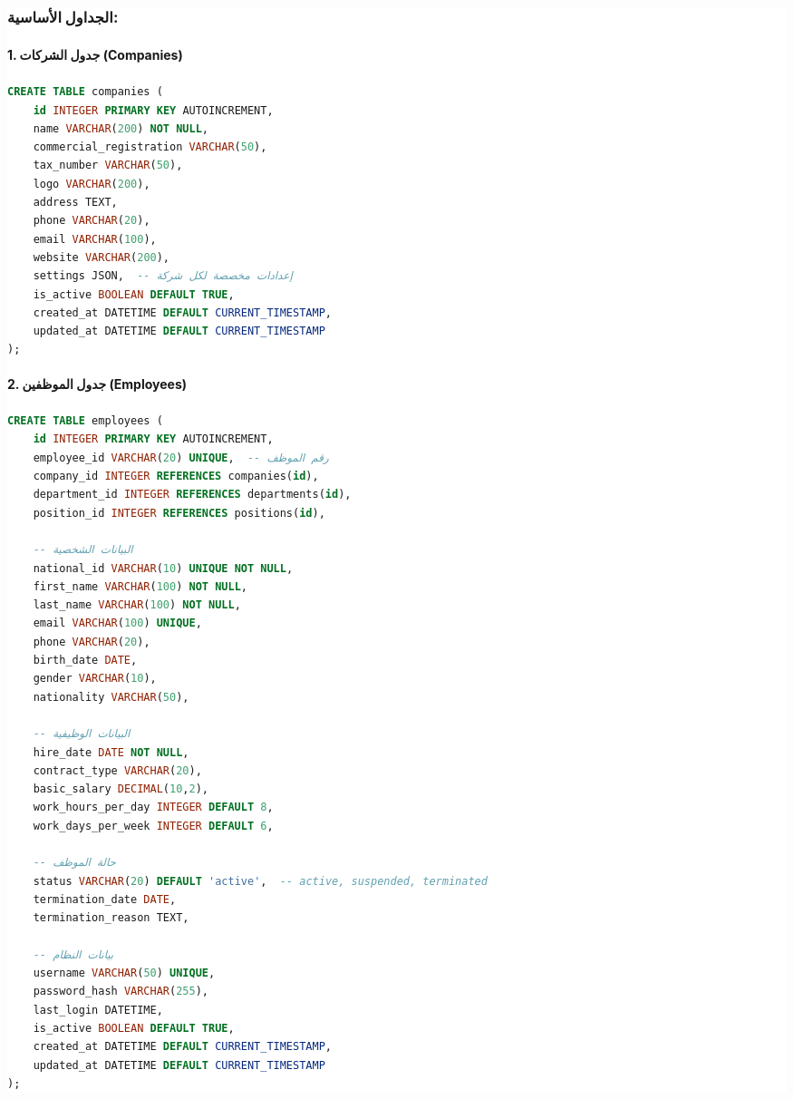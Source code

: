 ### الجداول الأساسية:

#### 1. جدول الشركات (Companies)
```sql
CREATE TABLE companies (
    id INTEGER PRIMARY KEY AUTOINCREMENT,
    name VARCHAR(200) NOT NULL,
    commercial_registration VARCHAR(50),
    tax_number VARCHAR(50),
    logo VARCHAR(200),
    address TEXT,
    phone VARCHAR(20),
    email VARCHAR(100),
    website VARCHAR(200),
    settings JSON,  -- إعدادات مخصصة لكل شركة
    is_active BOOLEAN DEFAULT TRUE,
    created_at DATETIME DEFAULT CURRENT_TIMESTAMP,
    updated_at DATETIME DEFAULT CURRENT_TIMESTAMP
);
```

#### 2. جدول الموظفين (Employees)
```sql
CREATE TABLE employees (
    id INTEGER PRIMARY KEY AUTOINCREMENT,
    employee_id VARCHAR(20) UNIQUE,  -- رقم الموظف
    company_id INTEGER REFERENCES companies(id),
    department_id INTEGER REFERENCES departments(id),
    position_id INTEGER REFERENCES positions(id),
    
    -- البيانات الشخصية
    national_id VARCHAR(10) UNIQUE NOT NULL,
    first_name VARCHAR(100) NOT NULL,
    last_name VARCHAR(100) NOT NULL,
    email VARCHAR(100) UNIQUE,
    phone VARCHAR(20),
    birth_date DATE,
    gender VARCHAR(10),
    nationality VARCHAR(50),
    
    -- البيانات الوظيفية
    hire_date DATE NOT NULL,
    contract_type VARCHAR(20),
    basic_salary DECIMAL(10,2),
    work_hours_per_day INTEGER DEFAULT 8,
    work_days_per_week INTEGER DEFAULT 6,
    
    -- حالة الموظف
    status VARCHAR(20) DEFAULT 'active',  -- active, suspended, terminated
    termination_date DATE,
    termination_reason TEXT,
    
    -- بيانات النظام
    username VARCHAR(50) UNIQUE,
    password_hash VARCHAR(255),
    last_login DATETIME,
    is_active BOOLEAN DEFAULT TRUE,
    created_at DATETIME DEFAULT CURRENT_TIMESTAMP,
    updated_at DATETIME DEFAULT CURRENT_TIMESTAMP
);
```
